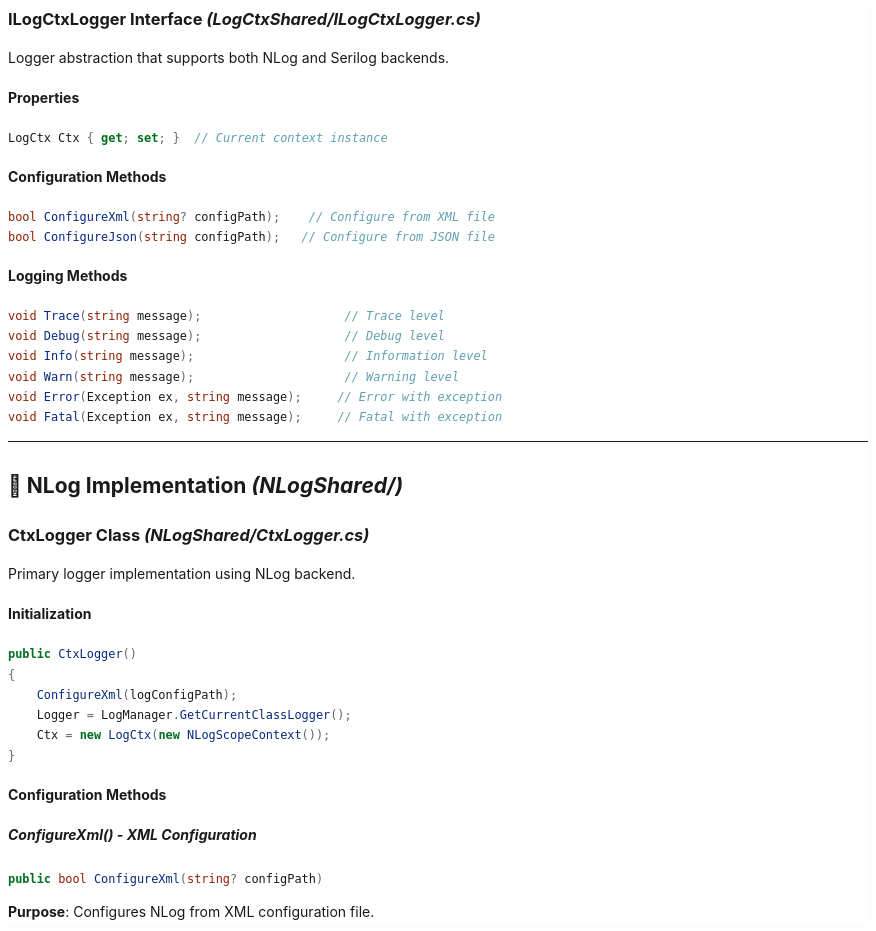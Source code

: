 
### **ILogCtxLogger Interface** *(LogCtxShared/ILogCtxLogger.cs)*

Logger abstraction that supports both NLog and Serilog backends.

#### **Properties**
```csharp
LogCtx Ctx { get; set; }  // Current context instance
```

#### **Configuration Methods**
```csharp
bool ConfigureXml(string? configPath);    // Configure from XML file
bool ConfigureJson(string configPath);   // Configure from JSON file  
```

#### **Logging Methods**
```csharp
void Trace(string message);                    // Trace level
void Debug(string message);                    // Debug level
void Info(string message);                     // Information level
void Warn(string message);                     // Warning level
void Error(Exception ex, string message);     // Error with exception
void Fatal(Exception ex, string message);     // Fatal with exception
```

---

## 🎪 **NLog Implementation** *(NLogShared/)*

### **CtxLogger Class** *(NLogShared/CtxLogger.cs)*

Primary logger implementation using NLog backend.

#### **Initialization**
```csharp
public CtxLogger()
{
    ConfigureXml(logConfigPath);
    Logger = LogManager.GetCurrentClassLogger();
    Ctx = new LogCtx(new NLogScopeContext());
}
```

#### **Configuration Methods**

##### **ConfigureXml() - XML Configuration**
```csharp
public bool ConfigureXml(string? configPath)
```

**Purpose**: Configures NLog from XML configuration file.
